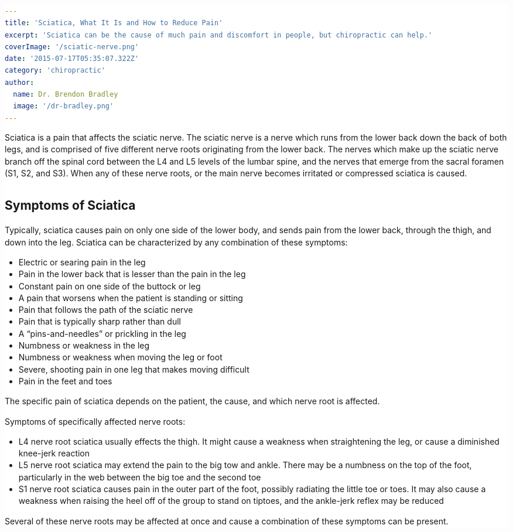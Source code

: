 ```yaml
---
title: 'Sciatica, What It Is and How to Reduce Pain'
excerpt: 'Sciatica can be the cause of much pain and discomfort in people, but chiropractic can help.'
coverImage: '/sciatic-nerve.png'
date: '2015-07-17T05:35:07.322Z'
category: 'chiropractic'
author:
  name: Dr. Brendon Bradley
  image: '/dr-bradley.png'
---
```


Sciatica is a pain that affects the sciatic nerve. The sciatic nerve is a nerve which runs from the lower back down the back of both legs, and is comprised of five different nerve roots originating from the lower back. The nerves which make up the sciatic nerve branch off the spinal cord between the L4 and L5 levels of the lumbar spine, and the nerves that emerge from the sacral foramen (S1, S2, and S3). When any of these nerve roots, or the main nerve becomes irritated or compressed sciatica is caused.

## Symptoms of Sciatica

Typically, sciatica causes pain on only one side of the lower body, and sends pain from the lower back, through the thigh, and down into the leg. Sciatica can be characterized by any combination of these symptoms:

- Electric or searing pain in the leg
- Pain in the lower back that is lesser than the pain in the leg
- Constant pain on one side of the buttock or leg
- A pain that worsens when the patient is standing or sitting
- Pain that follows the path of the sciatic nerve
- Pain that is typically sharp rather than dull
- A “pins-and-needles” or prickling in the leg
- Numbness or weakness in the leg
- Numbness or weakness when moving the leg or foot
- Severe, shooting pain in one leg that makes moving difficult
- Pain in the feet and toes

The specific pain of sciatica depends on the patient, the cause, and which nerve root is affected.

Symptoms of specifically affected nerve roots:

- L4 nerve root sciatica usually effects the thigh. It might cause a weakness when straightening the leg, or cause a diminished knee-jerk reaction
- L5 nerve root sciatica may extend the pain to the big tow and ankle. There may be a numbness on the top of the foot, particularly in the web between the big toe and the second toe
- S1 nerve root sciatica causes pain in the outer part of the foot, possibly radiating the little toe or toes. It may also cause a weakness when raising the heel off of the group to stand on tiptoes, and the ankle-jerk reflex may be reduced

Several of these nerve roots may be affected at once and cause a combination of these symptoms can be present.
